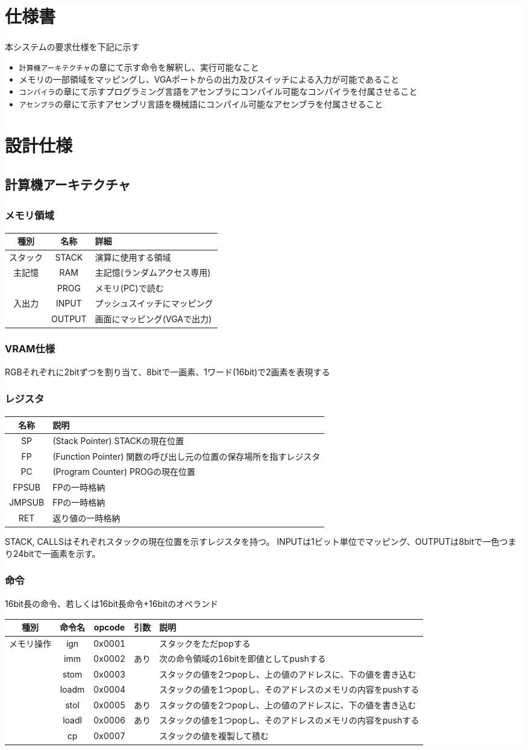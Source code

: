 # 仕様書
本システムの要求仕様を下記に示す

 * `計算機アーキテクチャ`の章にて示す命令を解釈し、実行可能なこと
 * メモリの一部領域をマッピングし、VGAポートからの出力及びスイッチによる入力が可能であること
 * `コンパイラ`の章にて示すプログラミング言語をアセンブラにコンパイル可能なコンパイラを付属させること
 * `アセンブラ`の章にて示すアセンブリ言語を機械語にコンパイル可能なアセンブラを付属させること

# 設計仕様

## 計算機アーキテクチャ
### メモリ領域
|種別    |名称    |詳細                          |
|:------:|:------:|:-----------------------------|
|スタック| STACK  | 演算に使用する領域           |
|主記憶  | RAM    | 主記憶(ランダムアクセス専用) | 
|        | PROG   | メモリ(PC)で読む             | 
|入出力  | INPUT  | プッシュスイッチにマッピング |
|        | OUTPUT | 画面にマッピング(VGAで出力)  |

### VRAM仕様
RGBそれぞれに2bitずつを割り当て、8bitで一画素、1ワード(16bit)で2画素を表現する

### レジスタ
|名称|説明                                                                |
|:--:|:-------------------------------------------------------------------|
| SP | (Stack Pointer) STACKの現在位置                                    |
| FP | (Function Pointer) 関数の呼び出し元の位置の保存場所を指すレジスタ  |
| PC | (Program Counter) PROGの現在位置                                   |
| FPSUB  | FPの一時格納 |
| JMPSUB | FPの一時格納 |
| RET    | 返り値の一時格納 |

STACK, CALLSはそれぞれスタックの現在位置を示すレジスタを持つ。
INPUTは1ビット単位でマッピング、OUTPUTは8bitで一色つまり24bitで一画素を示す。

### 命令
16bit長の命令、若しくは16bit長命令+16bitのオペランド

|種別      | 命令名 | opcode | 引数 | 説明                                                                                    |
|:--------:|:------:|:------:|:----:|:----------------------------------------------------------------------------------------|
|メモリ操作| ign    | 0x0001 |      | スタックをただpopする                                                                   |
|          | imm    | 0x0002 | あり | 次の命令領域の16bitを即値としてpushする                                                 |
|          | stom   | 0x0003 |      | スタックの値を2つpopし、上の値のアドレスに、下の値を書き込む                            |
|          | loadm  | 0x0004 |      | スタックの値を1つpopし、そのアドレスのメモリの内容をpushする                            |
|          | stol   | 0x0005 | あり | スタックの値を2つpopし、上の値のアドレスに、下の値を書き込む                            |
|          | loadl  | 0x0006 | あり | スタックの値を1つpopし、そのアドレスのメモリの内容をpushする                            |
|          | cp     | 0x0007 |      | スタックの値を複製して積む                                                              |